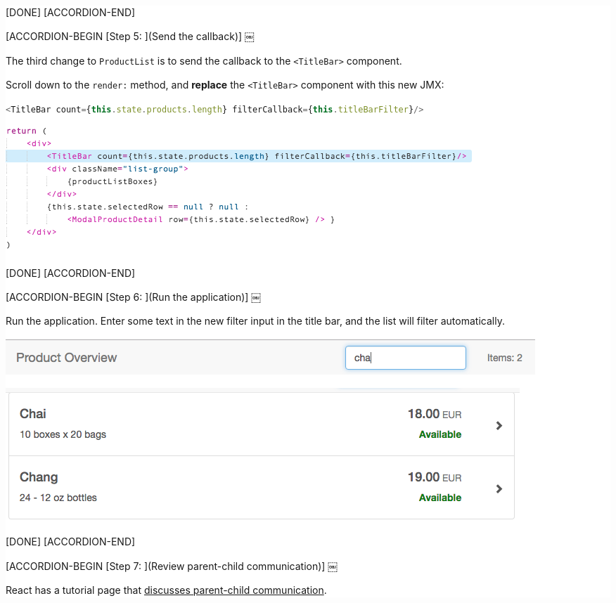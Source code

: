 [DONE]
[ACCORDION-END]

[ACCORDION-BEGIN [Step 5: ](Send the callback)] ￼

The third change to `ProductList` is to send the callback to the `<TitleBar>` component.  

Scroll down to the `render:` method, and **replace** the `<TitleBar>` component with this new JMX:

```javascript
<TitleBar count={this.state.products.length} filterCallback={this.titleBarFilter}/>
```

![Update the title list jmx call](1-5.png)

[DONE]
[ACCORDION-END]

[ACCORDION-BEGIN [Step 6: ](Run the application)] ￼

Run the application.  Enter some text in the new filter input in the title bar, and the list will filter automatically.

![Add text to the filter input box](1-6a.png)

![List is filtered](1-6b.png)

[DONE]
[ACCORDION-END]

[ACCORDION-BEGIN [Step 7: ](Review parent-child communication)] ￼

React has a tutorial page that [discusses parent-child communication](https://facebook.github.io/react/docs/components-and-props.html).  
